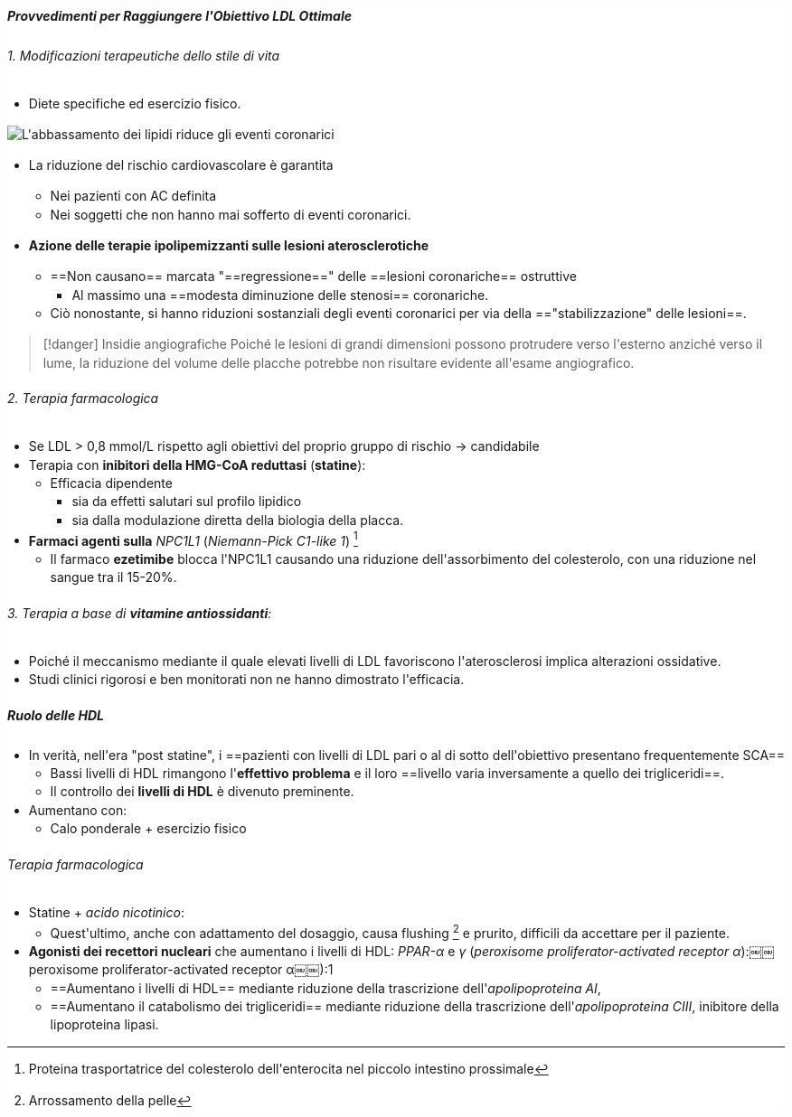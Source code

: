 
##### Provvedimenti per Raggiungere l'Obiettivo LDL Ottimale

###### 1. Modificazioni terapeutiche dello stile di vita

- Diete specifiche ed esercizio fisico.

![L'abbassamento dei lipidi riduce gli eventi coronarici](https://i.imgur.com/7pDvTD1.png)

- La riduzione del rischio cardiovascolare è garantita
	- Nei pazienti con AC definita
	- Nei soggetti che non hanno mai sofferto di eventi coronarici.

- **Azione delle terapie ipolipemizzanti sulle lesioni aterosclerotiche**
	- ==Non causano== marcata "==regressione==" delle ==lesioni coronariche== ostruttive
		- Al massimo una ==modesta diminuzione delle stenosi== coronariche.
	- Ciò nonostante, si hanno riduzioni sostanziali degli eventi coronarici per via della =="stabilizzazione" delle lesioni==.

 >[!danger] Insidie angiografiche
 > Poiché le lesioni di grandi dimensioni possono protrudere verso l'esterno anziché verso il lume, la riduzione del volume delle placche potrebbe non risultare evidente all'esame angiografico.

###### 2. *Terapia farmacologica*
- Se LDL > 0,8 mmol/L rispetto agli obiettivi del proprio gruppo di rischio → candidabile 
- Terapia con **inibitori della HMG-CoA reduttasi** (**statine**):
	- Efficacia dipendente 
		- sia da effetti salutari sul profilo lipidico 
		- sia dalla modulazione diretta della biologia della placca.
- **Farmaci agenti sulla** *NPC1L1* (*Niemann-Pick C1-like 1*) [^5] 
	- Il farmaco **ezetimibe** blocca l'NPC1L1 causando una riduzione dell'assorbimento del colesterolo, con una riduzione nel sangue tra il 15-20%.

###### 3. Terapia a base di **vitamine antiossidanti**:
- Poiché il meccanismo mediante il quale elevati livelli di LDL favoriscono l'aterosclerosi implica alterazioni ossidative.
- Studi clinici rigorosi e ben monitorati non ne hanno dimostrato l'efficacia.

##### Ruolo delle HDL

- In verità, nell'era "post statine", i ==pazienti con livelli di LDL pari o al di sotto dell'obiettivo presentano frequentemente SCA==
	- Bassi livelli di HDL rimangono l'**effettivo problema** e il loro ==livello varia inversamente a quello dei trigliceridi==.
	- Il controllo dei **livelli di HDL** è divenuto preminente. 
- Aumentano con:
	- Calo ponderale + esercizio fisico
###### Terapia farmacologica
- Statine + *acido nicotinico*:
	- Quest'ultimo, anche con adattamento del dosaggio, causa flushing [^6] e prurito, difficili da accettare per il paziente.
- **Agonisti dei recettori nucleari** che aumentano i livelli di HDL: *PPAR-α* e *γ* (*peroxisome proliferator-activated receptor α*):￼￼peroxisome proliferator-activated receptor α￼￼):1
	- ==Aumentano i livelli di HDL== mediante riduzione della trascrizione dell'*apolipoproteina AI*,
	- ==Aumentano il catabolismo dei trigliceridi== mediante riduzione della trascrizione dell'*apolipoproteina CIII*, inibitore della lipoproteina lipasi.


[^1]: Sostanze chimica prodotta dall'organismo che agisce localmente per regolare varie funzioni fisiologiche.
[^2]: ==Inibitore== della ==tioredossina==, che ha una ==funzione antiossidante==
[^3]: Vascular Cell Adhesion Molecule-1
[^4]: Per convertire da mmol/L a mg/dL basta moltiplicare per 38.67 
[^5]: Proteina trasportatrice del colesterolo dell'enterocita nel piccolo intestino prossimale
[^6]: Arrossamento della pelle
